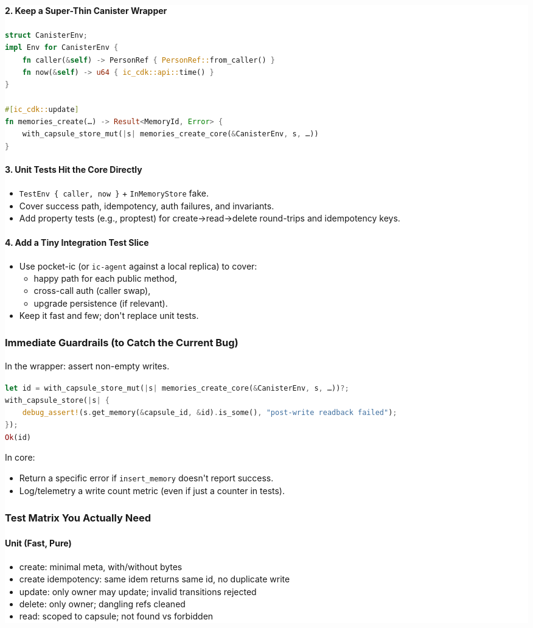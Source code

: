 #### **2. Keep a Super-Thin Canister Wrapper**

```rust
struct CanisterEnv;
impl Env for CanisterEnv {
    fn caller(&self) -> PersonRef { PersonRef::from_caller() }
    fn now(&self) -> u64 { ic_cdk::api::time() }
}

#[ic_cdk::update]
fn memories_create(…) -> Result<MemoryId, Error> {
    with_capsule_store_mut(|s| memories_create_core(&CanisterEnv, s, …))
}
```

#### **3. Unit Tests Hit the Core Directly**

- `TestEnv { caller, now }` + `InMemoryStore` fake.
- Cover success path, idempotency, auth failures, and invariants.
- Add property tests (e.g., proptest) for create→read→delete round-trips and idempotency keys.

#### **4. Add a Tiny Integration Test Slice**

- Use pocket-ic (or `ic-agent` against a local replica) to cover:
  - happy path for each public method,
  - cross-call auth (caller swap),
  - upgrade persistence (if relevant).
- Keep it fast and few; don't replace unit tests.

### **Immediate Guardrails (to Catch the Current Bug)**

In the wrapper: assert non-empty writes.

```rust
let id = with_capsule_store_mut(|s| memories_create_core(&CanisterEnv, s, …))?;
with_capsule_store(|s| {
    debug_assert!(s.get_memory(&capsule_id, &id).is_some(), "post-write readback failed");
});
Ok(id)
```

In core:

- Return a specific error if `insert_memory` doesn't report success.
- Log/telemetry a write count metric (even if just a counter in tests).

### **Test Matrix You Actually Need**

#### **Unit (Fast, Pure)**

- create: minimal meta, with/without bytes
- create idempotency: same idem returns same id, no duplicate write
- update: only owner may update; invalid transitions rejected
- delete: only owner; dangling refs cleaned
- read: scoped to capsule; not found vs forbidden
